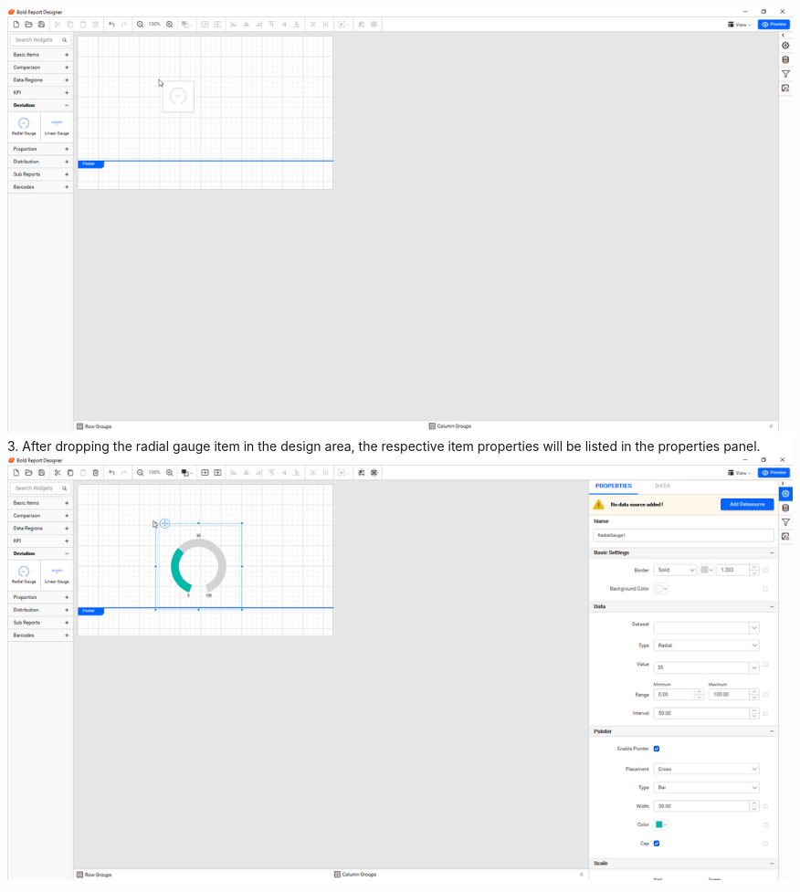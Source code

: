 ![Drag the radial gauge report item into design area](/static/assets/on-premise/images/report-designer/report-items/gauge/radial-gauge/item-drag.png)
3. After dropping the radial gauge item in the design area, the respective item properties will be listed in the properties panel.
![Radial gauge item with properties view](/static/assets/on-premise/images/report-designer/report-items/gauge/radial-gauge/designer-area.png)
